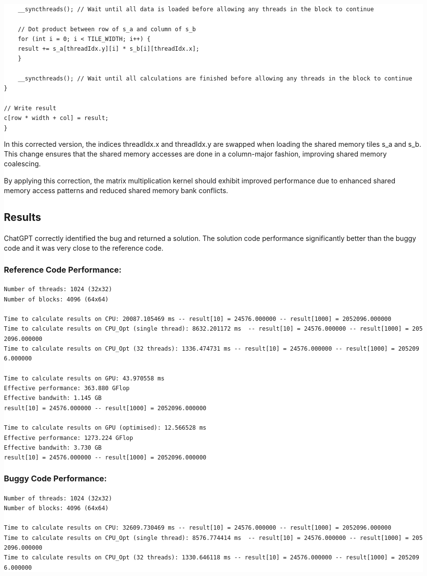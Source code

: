         __syncthreads(); // Wait until all data is loaded before allowing any threads in the block to continue

        // Dot product between row of s_a and column of s_b
        for (int i = 0; i < TILE_WIDTH; i++) {
        result += s_a[threadIdx.y][i] * s_b[i][threadIdx.x];
        }

        __syncthreads(); // Wait until all calculations are finished before allowing any threads in the block to continue
    }

    // Write result
    c[row * width + col] = result;
    }
In this corrected version, the indices threadIdx.x and threadIdx.y are swapped when loading the shared memory tiles s_a and s_b. This change ensures that the shared memory accesses are done in a column-major fashion, improving shared memory coalescing.

By applying this correction, the matrix multiplication kernel should exhibit improved performance due to enhanced shared memory access patterns and reduced shared memory bank conflicts.

## Results
ChatGPT correctly identified the bug and returned a solution. The solution code performance significantly better than the buggy code and it was very close to the reference code.



### Reference Code Performance:
    Number of threads: 1024 (32x32)
    Number of blocks: 4096 (64x64)

    Time to calculate results on CPU: 20087.105469 ms -- result[10] = 24576.000000 -- result[1000] = 2052096.000000
    Time to calculate results on CPU_Opt (single thread): 8632.201172 ms  -- result[10] = 24576.000000 -- result[1000] = 2052096.000000
    Time to calculate results on CPU_Opt (32 threads): 1336.474731 ms -- result[10] = 24576.000000 -- result[1000] = 2052096.000000

    Time to calculate results on GPU: 43.970558 ms
    Effective performance: 363.880 GFlop
    Effective bandwith: 1.145 GB
    result[10] = 24576.000000 -- result[1000] = 2052096.000000

    Time to calculate results on GPU (optimised): 12.566528 ms
    Effective performance: 1273.224 GFlop
    Effective bandwith: 3.730 GB
    result[10] = 24576.000000 -- result[1000] = 2052096.000000

### Buggy Code Performance:
    Number of threads: 1024 (32x32)
    Number of blocks: 4096 (64x64)

    Time to calculate results on CPU: 32609.730469 ms -- result[10] = 24576.000000 -- result[1000] = 2052096.000000
    Time to calculate results on CPU_Opt (single thread): 8576.774414 ms  -- result[10] = 24576.000000 -- result[1000] = 2052096.000000
    Time to calculate results on CPU_Opt (32 threads): 1330.646118 ms -- result[10] = 24576.000000 -- result[1000] = 2052096.000000
